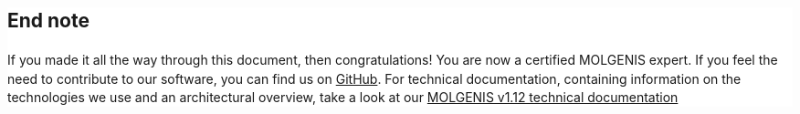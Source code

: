 ## <a name="end-note"></a> End note
If you made it all the way through this document, then congratulations! You are now a certified MOLGENIS expert. If you feel the need to contribute to our software, you can find us on [GitHub](https://github.com/molgenis/molgenis). For technical documentation, containing information on the technologies we use and an architectural overview, take a look at our [MOLGENIS v1.12 technical documentation](./technical_documentation.md)

